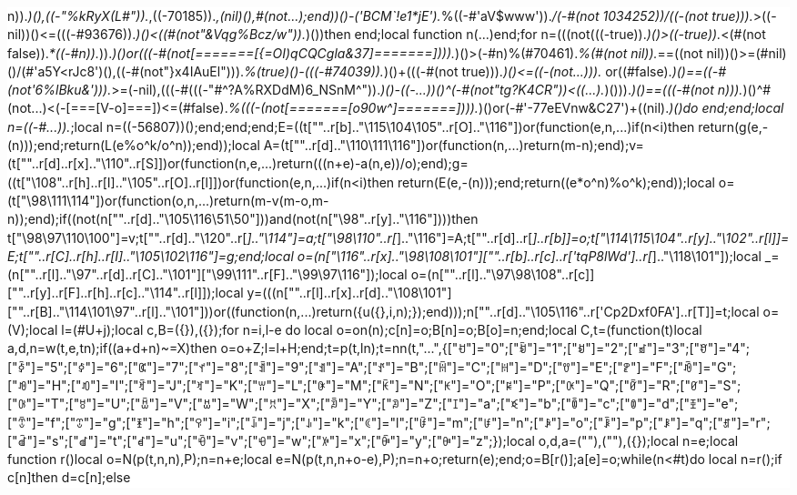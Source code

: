 n))._)(),((-"%kRyX(L#"))._,((-70185))._,(nil)(),#(not...);end))()-('BCM`!e1*jE')._%((-#'aV$www'))._/(-#(not 1034252))/((-(not true)))._>((-nil))()<=(((-#93676))._)()<((#(not"&Vqg%Bcz/w"))._)())then end;local function n(...)end;for n=(((not(((-true))._)()>((-true))._<(#(not false))._*((-#n))._))._)()or(((-#(not[=======[{=OI)qCQCgla&37]=======])))._)()>(-#n)%(#70461)._%(#(not nil))._==((not nil))()>=(#nil)()/(#'a5Y<rJc8')(),((-#(not"}x4IAuEl")))._%(true)()-(((-#74039))._)()+(((-#(not true)))._)()<=((-(not...)))._ or((#false)._)()==((-#(not'6%lBku&')))._>=(-nil),(((-#(((-"#^?A%RXDdM)6_NSnM^"))._)()-((-...))()^(-#(not"tg?K4CR"))<((...)._)()))._)()==(((-#(not n)))._)()^#(not...)<(-[===[V-o]===])<=(#false)._%(((-(not[=======[o90w^]=======])))._)()or(-#'-77eEVnw&C27')+((nil)._)()do end;end;local n=((-#...))._;local n=((-56807))();end;end;end;E=((t[""..r[b].."\115\104\105"..r[O].."\116"])or(function(e,n,...)if(n<i)then return(g(e,-(n)));end;return(L(e%o^k/o^n));end));local A=(t[""..r[d].."\110\111\116"])or(function(n,...)return(m-n);end);v=(t[""..r[d]..r[x].."\110"..r[S]])or(function(n,e,...)return(((n+e)-a(n,e))/o);end);g=((t["\108"..r[h]..r[I].."\105"..r[O]..r[l]])or(function(e,n,...)if(n<i)then return(E(e,-(n)));end;return((e*o^n)%o^k);end));local o=(t["\98\111\114"])or(function(o,n,...)return(m-v(m-o,m-n));end);if((not(n[""..r[d].."\105\116\51\50"]))and(not(n["\98"..r[y].."\116"])))then t["\98\97\110\100"]=v;t[""..r[d].."\120"..r[_].."\114"]=a;t["\98\110"..r[_].."\116"]=A;t[""..r[d]..r[_]..r[b]]=o;t["\114\115\104"..r[y].."\102"..r[l]]=E;t[""..r[C]..r[h]..r[I].."\105\102\116"]=g;end;local o=(n["\116"..r[x].."\98\108\101"][""..r[b]..r[c]..r['tqP8lWd']..r[_].."\118\101"]);local _=(n[""..r[l].."\97"..r[d]..r[C].."\101"]["\99\111"..r[F].."\99\97\116"]);local o=(n[""..r[l].."\97\98\108"..r[c]][""..r[y]..r[F]..r[h]..r[c].."\114"..r[l]]);local y=(((n[""..r[l]..r[x]..r[d].."\108\101"][""..r[B].."\114\101\97"..r[l].."\101"]))or((function(n,...)return({u({},i,n);});end)));n[""..r[d].."\105\116"..r['Cp2Dxf0FA']..r[T]]=t;local o=(V);local l=(#U+j);local c,B=({}),({});for n=i,l-e do local o=on(n);c[n]=o;B[n]=o;B[o]=n;end;local C,t=(function(t)local a,d,n=w(t,e,tn);if((a+d+n)~=X)then o=o+Z;l=l+H;end;t=p(t,ln);t=nn(t,"...",{["ꀀ"]="0";["ꀁ"]="1";["ꀂ"]="2";["ꀃ"]="3";["ꀄ"]="4";["ꀅ"]="5";["ꀆ"]="6";["ꀇ"]="7";["ꀈ"]="8";["ꀉ"]="9";["ꀊ"]="A";["ꀋ"]="B";["ꀌ"]="C";["ꀍ"]="D";["ꀎ"]="E";["ꀏ"]="F";["ꀐ"]="G";["ꀑ"]="H";["ꀒ"]="I";["ꀓ"]="J";["ꀔ"]="K";["ꀕ"]="L";["ꀖ"]="M";["ꀗ"]="N";["ꀘ"]="O";["ꀙ"]="P";["ꀚ"]="Q";["ꀛ"]="R";["ꀜ"]="S";["ꀝ"]="T";["ꀞ"]="U";["ꀟ"]="V";["ꀠ"]="W";["ꀡ"]="X";["ꀢ"]="Y";["ꀣ"]="Z";["ꀤ"]="a";["ꀥ"]="b";["ꀦ"]="c";["ꀧ"]="d";["ꀨ"]="e";["ꀩ"]="f";["ꀪ"]="g";["ꀫ"]="h";["ꀬ"]="i";["ꀭ"]="j";["ꀮ"]="k";["ꀯ"]="l";["ꀰ"]="m";["ꀱ"]="n";["ꀲ"]="o";["ꀳ"]="p";["ꀴ"]="q";["ꀵ"]="r";["ꀶ"]="s";["ꀷ"]="t";["ꀸ"]="u";["ꀹ"]="v";["ꀺ"]="w";["ꀻ"]="x";["ꀼ"]="y";["ꀽ"]="z";});local o,d,a=(""),(""),({});local n=e;local function r()local o=N(p(t,n,n),P);n=n+e;local e=N(p(t,n,n+o-e),P);n=n+o;return(e);end;o=B[r()];a[e]=o;while(n<#t)do local n=r();if c[n]then d=c[n];else